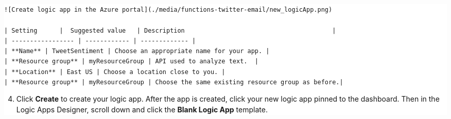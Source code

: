     ![Create logic app in the Azure portal](./media/functions-twitter-email/new_logicApp.png)

    | Setting      |  Suggested value   | Description                                        |
    | ----------------- | ------------ | ------------- |
    | **Name** | TweetSentiment | Choose an appropriate name for your app. |
    | **Resource group** | myResourceGroup | API used to analyze text.  |
    | **Location** | East US | Choose a location close to you. |
    | **Resource group** | myResourceGroup | Choose the same existing resource group as before.|

4. Click **Create** to create your logic app. After the app is created, click your new logic app pinned to the dashboard. Then in the Logic Apps Designer, scroll down and click the **Blank Logic App** template. 
